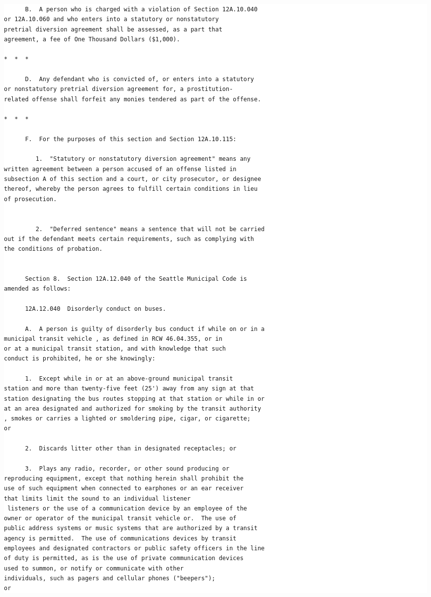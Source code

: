           B.  A person who is charged with a violation of Section 12A.10.040  
    or 12A.10.060 and who enters into a statutory or nonstatutory   
    pretrial diversion agreement shall be assessed, as a part that  
    agreement, a fee of One Thousand Dollars ($1,000).  
  
    *  *  *  
  
          D.  Any defendant who is convicted of, or enters into a statutory  
    or nonstatutory pretrial diversion agreement for, a prostitution-  
    related offense shall forfeit any monies tendered as part of the offense.  
  
    *  *  *  
  
          F.  For the purposes of this section and Section 12A.10.115:  
  
             1.  "Statutory or nonstatutory diversion agreement" means any  
    written agreement between a person accused of an offense listed in  
    subsection A of this section and a court, or city prosecutor, or designee  
    thereof, whereby the person agrees to fulfill certain conditions in lieu  
    of prosecution.  
  
  
             2.  "Deferred sentence" means a sentence that will not be carried  
    out if the defendant meets certain requirements, such as complying with  
    the conditions of probation.  
  
  
          Section 8.  Section 12A.12.040 of the Seattle Municipal Code is  
    amended as follows:  
  
          12A.12.040  Disorderly conduct on buses.  
  
          A.  A person is guilty of disorderly bus conduct if while on or in a  
    municipal transit vehicle , as defined in RCW 46.04.355, or in  
    or at a municipal transit station, and with knowledge that such  
    conduct is prohibited, he or she knowingly:  
  
          1.  Except while in or at an above-ground municipal transit  
    station and more than twenty-five feet (25') away from any sign at that  
    station designating the bus routes stopping at that station or while in or  
    at an area designated and authorized for smoking by the transit authority  
    , smokes or carries a lighted or smoldering pipe, cigar, or cigarette;  
    or  
  
          2.  Discards litter other than in designated receptacles; or  
  
          3.  Plays any radio, recorder, or other sound producing or  
    reproducing equipment, except that nothing herein shall prohibit the  
    use of such equipment when connected to earphones or an ear receiver  
    that limits limit the sound to an individual listener  
     listeners or the use of a communication device by an employee of the  
    owner or operator of the municipal transit vehicle or.  The use of  
    public address systems or music systems that are authorized by a transit  
    agency is permitted.  The use of communications devices by transit  
    employees and designated contractors or public safety officers in the line  
    of duty is permitted, as is the use of private communication devices  
    used to summon, or notify or communicate with other  
    individuals, such as pagers and cellular phones ("beepers");  
    or  
  